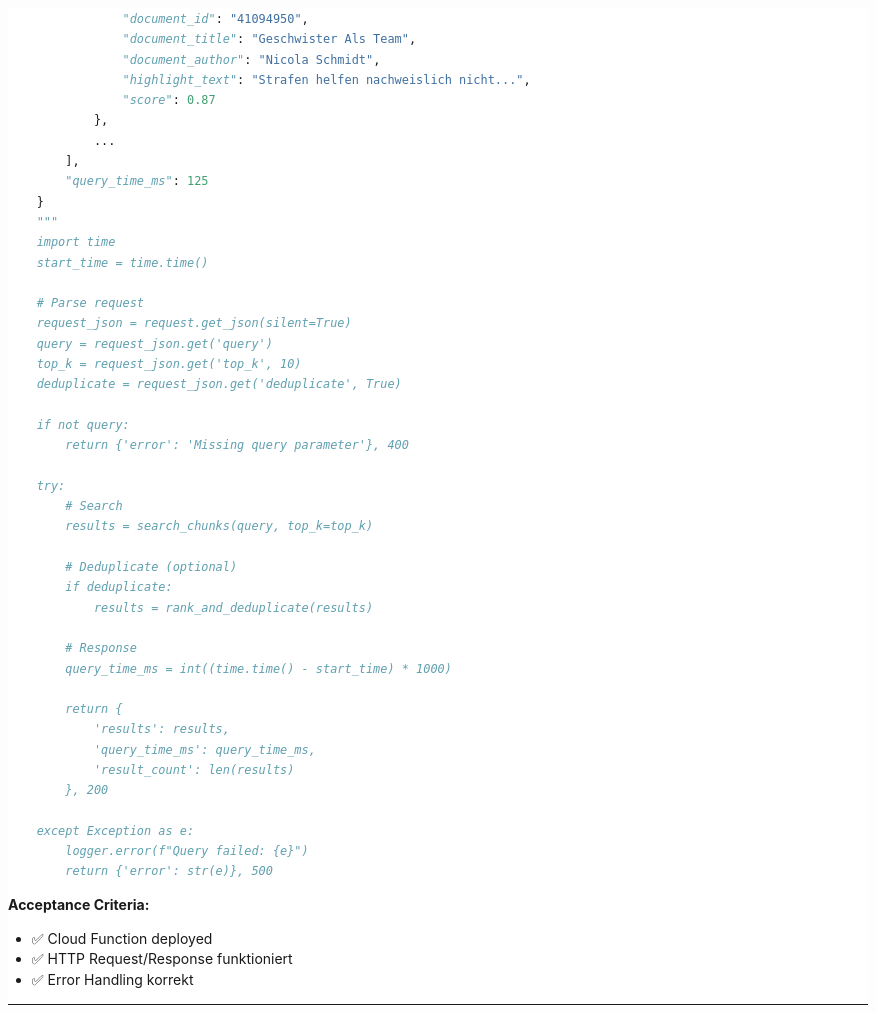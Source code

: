 ```python
                "document_id": "41094950",
                "document_title": "Geschwister Als Team",
                "document_author": "Nicola Schmidt",
                "highlight_text": "Strafen helfen nachweislich nicht...",
                "score": 0.87
            },
            ...
        ],
        "query_time_ms": 125
    }
    """
    import time
    start_time = time.time()

    # Parse request
    request_json = request.get_json(silent=True)
    query = request_json.get('query')
    top_k = request_json.get('top_k', 10)
    deduplicate = request_json.get('deduplicate', True)

    if not query:
        return {'error': 'Missing query parameter'}, 400

    try:
        # Search
        results = search_chunks(query, top_k=top_k)

        # Deduplicate (optional)
        if deduplicate:
            results = rank_and_deduplicate(results)

        # Response
        query_time_ms = int((time.time() - start_time) * 1000)

        return {
            'results': results,
            'query_time_ms': query_time_ms,
            'result_count': len(results)
        }, 200

    except Exception as e:
        logger.error(f"Query failed: {e}")
        return {'error': str(e)}, 500
```

**Acceptance Criteria:**
- ✅ Cloud Function deployed
- ✅ HTTP Request/Response funktioniert
- ✅ Error Handling korrekt

---
